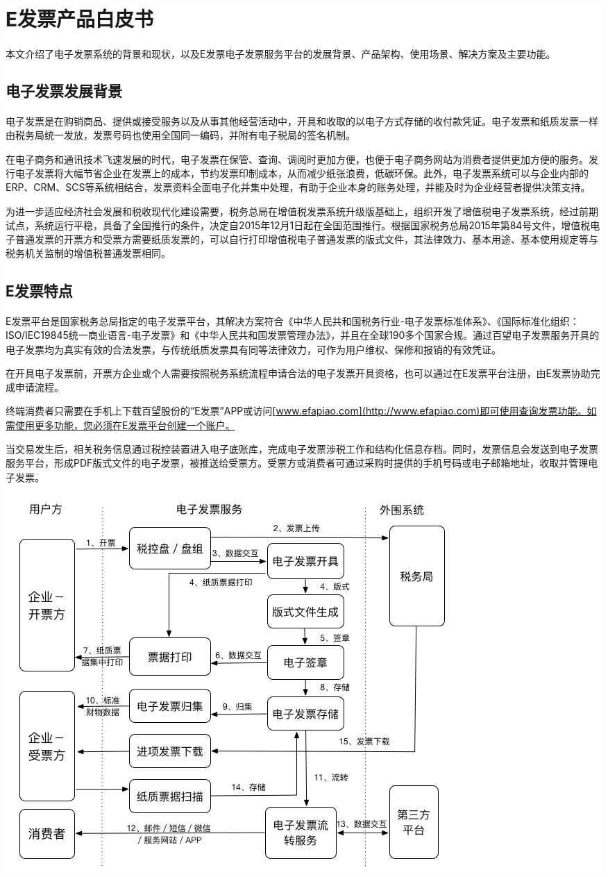 # E发票产品白皮书

本文介绍了电子发票系统的背景和现状，以及E发票电子发票服务平台的发展背景、产品架构、使用场景、解决方案及主要功能。

## 电子发票发展背景

电子发票是在购销商品、提供或接受服务以及从事其他经营活动中，开具和收取的以电子方式存储的收付款凭证。电子发票和纸质发票一样由税务局统一发放，发票号码也使用全国同一编码，并附有电子税局的签名机制。

在电子商务和通讯技术飞速发展的时代，电子发票在保管、查询、调阅时更加方便，也便于电子商务网站为消费者提供更加方便的服务。发行电子发票将大幅节省企业在发票上的成本，节约发票印制成本，从而减少纸张浪费，低碳环保。此外，电子发票系统可以与企业内部的ERP、CRM、SCS等系统相结合，发票资料全面电子化并集中处理，有助于企业本身的账务处理，并能及时为企业经营者提供决策支持。

为进一步适应经济社会发展和税收现代化建设需要，税务总局在增值税发票系统升级版基础上，组织开发了增值税电子发票系统，经过前期试点，系统运行平稳，具备了全国推行的条件，决定自2015年12月1日起在全国范围推行。根据国家税务总局2015年第84号文件，增值税电子普通发票的开票方和受票方需要纸质发票的，可以自行打印增值税电子普通发票的版式文件，其法律效力、基本用途、基本使用规定等与税务机关监制的增值税普通发票相同。

## E发票特点

E发票平台是国家税务总局指定的电子发票平台，其解决方案符合《中华人民共和国税务行业-电子发票标准体系》、《国际标准化组织：ISO\/IEC19845统一商业语言-电子发票》和《中华人民共和国发票管理办法》，并且在全球190多个国家合规。通过百望电子发票服务开具的电子发票均为真实有效的合法发票，与传统纸质发票具有同等法律效力，可作为用户维权、保修和报销的有效凭证。

在开具电子发票前，开票方企业或个人需要按照税务系统流程申请合法的电子发票开具资格，也可以通过在E发票平台注册，由E发票协助完成申请流程。

终端消费者只需要在手机上下载百望股份的“E发票”APP或访问[www.efapiao.com](http://www.efapiao.com)即可使用查询发票功能。如需使用更多功能，您必须在E发票平台创建一个账户。

当交易发生后，相关税务信息通过税控装置进入电子底账库，完成电子发票涉税工作和结构化信息存档。同时，发票信息会发送到电子发票服务平台，形成PDF版式文件的电子发票，被推送给受票方。受票方或消费者可通过采购时提供的手机号码或电子邮箱地址，收取并管理电子发票。

![Figure-1](/assets/efapiao_work_process.png)
